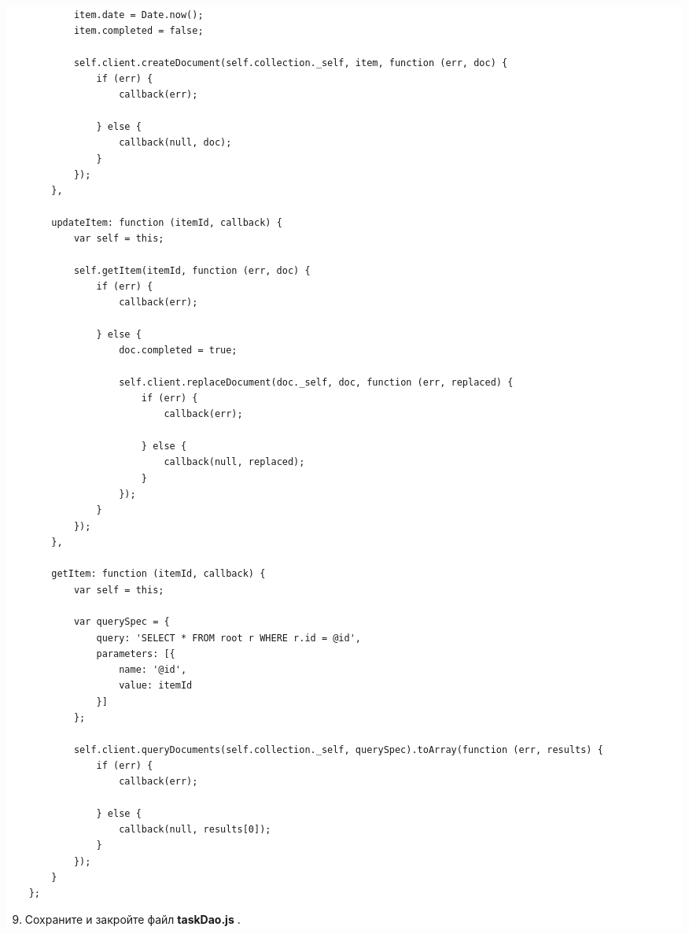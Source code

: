                 item.date = Date.now();
                item.completed = false;
   
                self.client.createDocument(self.collection._self, item, function (err, doc) {
                    if (err) {
                        callback(err);
   
                    } else {
                        callback(null, doc);
                    }
                });
            },
   
            updateItem: function (itemId, callback) {
                var self = this;
   
                self.getItem(itemId, function (err, doc) {
                    if (err) {
                        callback(err);
   
                    } else {
                        doc.completed = true;
   
                        self.client.replaceDocument(doc._self, doc, function (err, replaced) {
                            if (err) {
                                callback(err);
   
                            } else {
                                callback(null, replaced);
                            }
                        });
                    }
                });
            },
   
            getItem: function (itemId, callback) {
                var self = this;
   
                var querySpec = {
                    query: 'SELECT * FROM root r WHERE r.id = @id',
                    parameters: [{
                        name: '@id',
                        value: itemId
                    }]
                };
   
                self.client.queryDocuments(self.collection._self, querySpec).toArray(function (err, results) {
                    if (err) {
                        callback(err);
   
                    } else {
                        callback(null, results[0]);
                    }
                });
            }
        };
9. Сохраните и закройте файл **taskDao.js** . 


[Node.js]: http://nodejs.org/
[Git]: http://git-scm.com/
[Github]: https://github.com/Azure-Samples/documentdb-node-todo-app